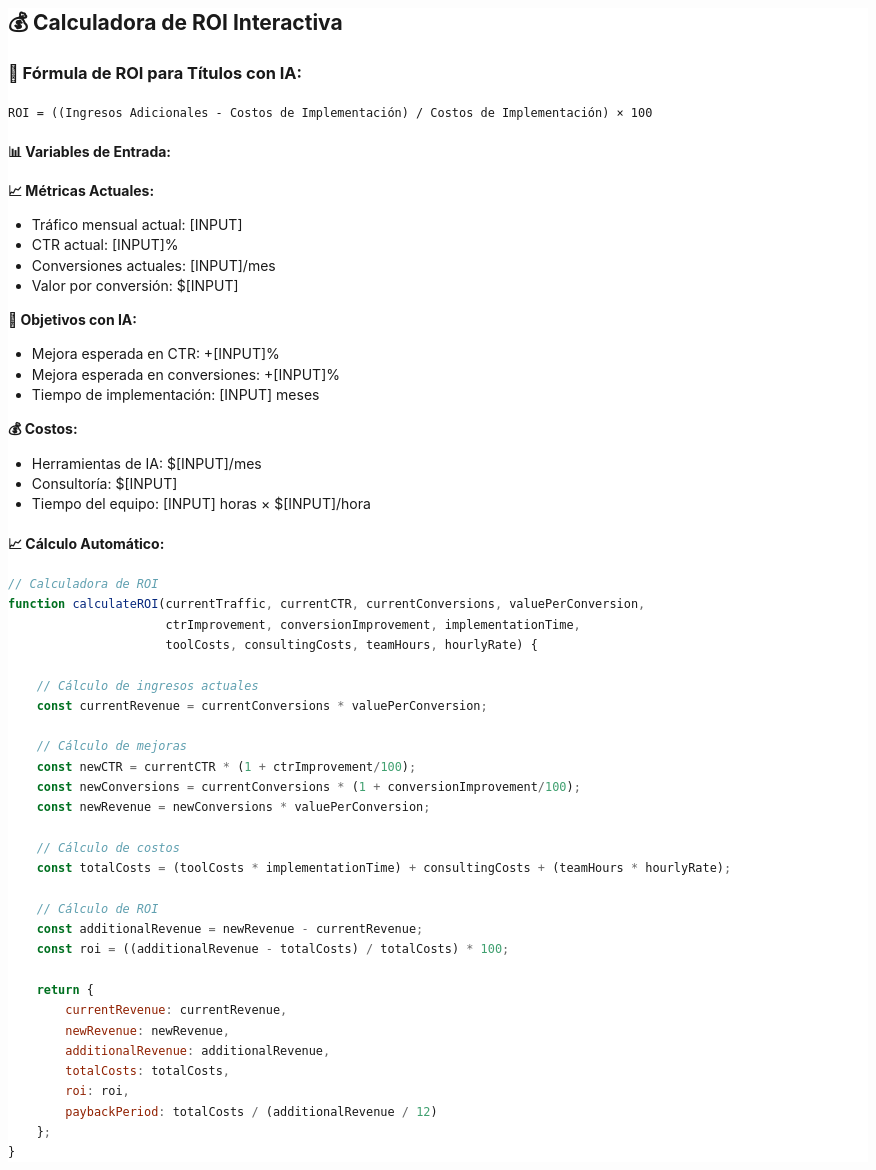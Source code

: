 
## 💰 Calculadora de ROI Interactiva

### **🧮 Fórmula de ROI para Títulos con IA:**

```
ROI = ((Ingresos Adicionales - Costos de Implementación) / Costos de Implementación) × 100
```

#### **📊 Variables de Entrada:**

**📈 Métricas Actuales:**
- Tráfico mensual actual: [INPUT]
- CTR actual: [INPUT]%
- Conversiones actuales: [INPUT]/mes
- Valor por conversión: $[INPUT]

**🎯 Objetivos con IA:**
- Mejora esperada en CTR: +[INPUT]%
- Mejora esperada en conversiones: +[INPUT]%
- Tiempo de implementación: [INPUT] meses

**💰 Costos:**
- Herramientas de IA: $[INPUT]/mes
- Consultoría: $[INPUT]
- Tiempo del equipo: [INPUT] horas × $[INPUT]/hora

#### **📈 Cálculo Automático:**

```javascript
// Calculadora de ROI
function calculateROI(currentTraffic, currentCTR, currentConversions, valuePerConversion, 
                      ctrImprovement, conversionImprovement, implementationTime, 
                      toolCosts, consultingCosts, teamHours, hourlyRate) {
    
    // Cálculo de ingresos actuales
    const currentRevenue = currentConversions * valuePerConversion;
    
    // Cálculo de mejoras
    const newCTR = currentCTR * (1 + ctrImprovement/100);
    const newConversions = currentConversions * (1 + conversionImprovement/100);
    const newRevenue = newConversions * valuePerConversion;
    
    // Cálculo de costos
    const totalCosts = (toolCosts * implementationTime) + consultingCosts + (teamHours * hourlyRate);
    
    // Cálculo de ROI
    const additionalRevenue = newRevenue - currentRevenue;
    const roi = ((additionalRevenue - totalCosts) / totalCosts) * 100;
    
    return {
        currentRevenue: currentRevenue,
        newRevenue: newRevenue,
        additionalRevenue: additionalRevenue,
        totalCosts: totalCosts,
        roi: roi,
        paybackPeriod: totalCosts / (additionalRevenue / 12)
    };
}
```
